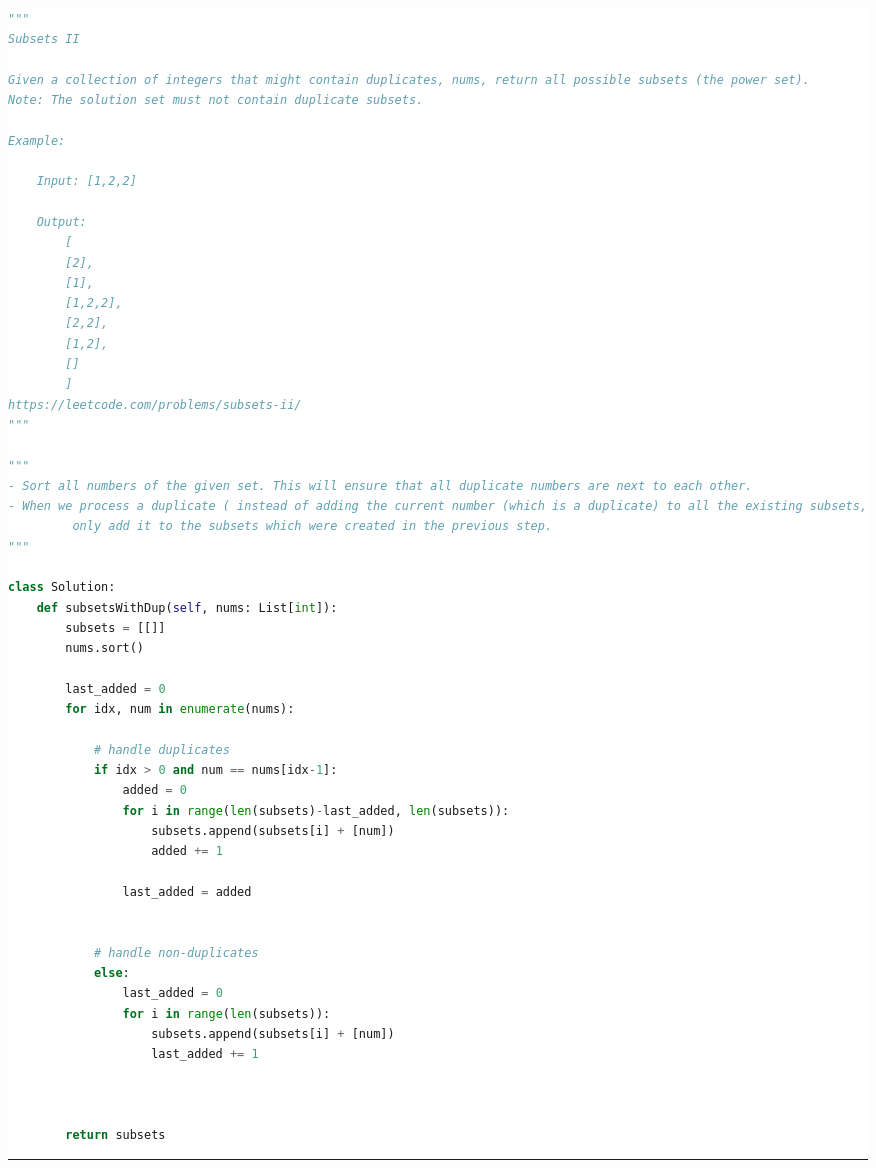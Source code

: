 ```python
"""
Subsets II

Given a collection of integers that might contain duplicates, nums, return all possible subsets (the power set).
Note: The solution set must not contain duplicate subsets.

Example:

    Input: [1,2,2]

    Output:
        [
        [2],
        [1],
        [1,2,2],
        [2,2],
        [1,2],
        []
        ]
https://leetcode.com/problems/subsets-ii/
"""

"""
- Sort all numbers of the given set. This will ensure that all duplicate numbers are next to each other.
- When we process a duplicate ( instead of adding the current number (which is a duplicate) to all the existing subsets,
		 only add it to the subsets which were created in the previous step.
"""

class Solution:
    def subsetsWithDup(self, nums: List[int]):
        subsets = [[]]
        nums.sort()
        
        last_added = 0
        for idx, num in enumerate(nums):
            
            # handle duplicates
            if idx > 0 and num == nums[idx-1]:
                added = 0
                for i in range(len(subsets)-last_added, len(subsets)):
                    subsets.append(subsets[i] + [num])
                    added += 1
                    
                last_added = added
                
                
            # handle non-duplicates
            else:
                last_added = 0
                for i in range(len(subsets)):
                    subsets.append(subsets[i] + [num])
                    last_added += 1
        
        
        
        return subsets
```

---